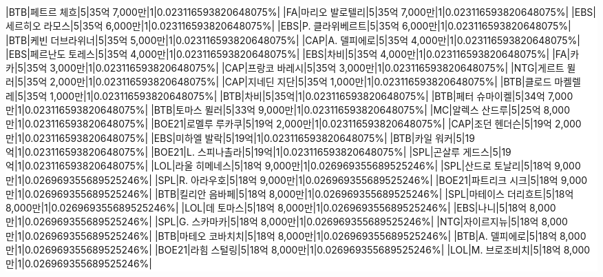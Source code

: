 |BTB|페트르 체흐|5|35억 7,000만|1|0.023116593820648075%|
|FA|마리오 발로텔리|5|35억 7,000만|1|0.023116593820648075%|
|EBS|세르히오 라모스|5|35억 6,000만|1|0.023116593820648075%|
|EBS|P. 클라위베르트|5|35억 6,000만|1|0.023116593820648075%|
|BTB|케빈 더브라위너|5|35억 5,000만|1|0.023116593820648075%|
|CAP|A. 델피에로|5|35억 4,000만|1|0.023116593820648075%|
|EBS|페르난도 토레스|5|35억 4,000만|1|0.023116593820648075%|
|EBS|차비|5|35억 4,000만|1|0.023116593820648075%|
|FA|카카|5|35억 3,000만|1|0.023116593820648075%|
|CAP|프랑코 바레시|5|35억 3,000만|1|0.023116593820648075%|
|NTG|게르트 뮐러|5|35억 2,000만|1|0.023116593820648075%|
|CAP|지네딘 지단|5|35억 1,000만|1|0.023116593820648075%|
|BTB|클로드 마켈렐레|5|35억 1,000만|1|0.023116593820648075%|
|BTB|차비|5|35억|1|0.023116593820648075%|
|BTB|페터 슈마이켈|5|34억 7,000만|1|0.023116593820648075%|
|BTB|토마스 뮐러|5|33억 9,000만|1|0.023116593820648075%|
|MC|알렉스 산드루|5|25억 8,000만|1|0.023116593820648075%|
|BOE21|로멜루 루카쿠|5|19억 2,000만|1|0.023116593820648075%|
|CAP|조던 헨더슨|5|19억 2,000만|1|0.023116593820648075%|
|EBS|미하엘 발락|5|19억|1|0.023116593820648075%|
|BTB|카일 워커|5|19억|1|0.023116593820648075%|
|BOE21|L. 스피나촐라|5|19억|1|0.023116593820648075%|
|SPL|곤살루 게드스|5|19억|1|0.023116593820648075%|
|LOL|라울 히메네스|5|18억 9,000만|1|0.026969355689525246%|
|SPL|산드로 토날리|5|18억 9,000만|1|0.026969355689525246%|
|SPL|R. 아라우호|5|18억 9,000만|1|0.026969355689525246%|
|BOE21|파트리크 시크|5|18억 9,000만|1|0.026969355689525246%|
|BTB|킬리안 음바페|5|18억 8,000만|1|0.026969355689525246%|
|SPL|마테이스 더리흐트|5|18억 8,000만|1|0.026969355689525246%|
|LOL|데 토마스|5|18억 8,000만|1|0.026969355689525246%|
|EBS|나니|5|18억 8,000만|1|0.026969355689525246%|
|SPL|G. 스카마카|5|18억 8,000만|1|0.026969355689525246%|
|NTG|자이르지뉴|5|18억 8,000만|1|0.026969355689525246%|
|BTB|마테오 코바치치|5|18억 8,000만|1|0.026969355689525246%|
|BTB|A. 델피에로|5|18억 8,000만|1|0.026969355689525246%|
|BOE21|라힘 스털링|5|18억 8,000만|1|0.026969355689525246%|
|LOL|M. 브로조비치|5|18억 8,000만|1|0.026969355689525246%|